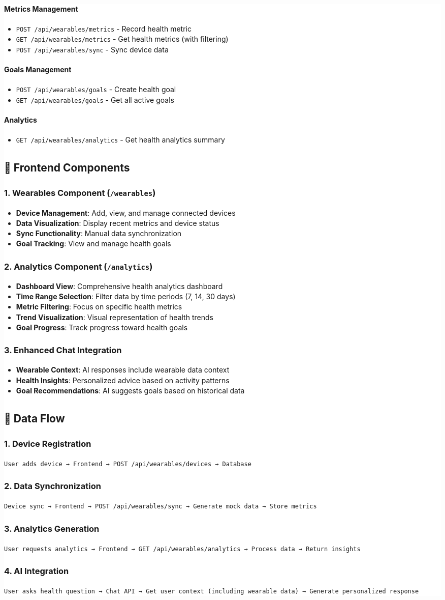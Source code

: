 #### Metrics Management
- `POST /api/wearables/metrics` - Record health metric
- `GET /api/wearables/metrics` - Get health metrics (with filtering)
- `POST /api/wearables/sync` - Sync device data

#### Goals Management
- `POST /api/wearables/goals` - Create health goal
- `GET /api/wearables/goals` - Get all active goals

#### Analytics
- `GET /api/wearables/analytics` - Get health analytics summary

## 📱 Frontend Components

### 1. Wearables Component (`/wearables`)
- **Device Management**: Add, view, and manage connected devices
- **Data Visualization**: Display recent metrics and device status
- **Sync Functionality**: Manual data synchronization
- **Goal Tracking**: View and manage health goals

### 2. Analytics Component (`/analytics`)
- **Dashboard View**: Comprehensive health analytics dashboard
- **Time Range Selection**: Filter data by time periods (7, 14, 30 days)
- **Metric Filtering**: Focus on specific health metrics
- **Trend Visualization**: Visual representation of health trends
- **Goal Progress**: Track progress toward health goals

### 3. Enhanced Chat Integration
- **Wearable Context**: AI responses include wearable data context
- **Health Insights**: Personalized advice based on activity patterns
- **Goal Recommendations**: AI suggests goals based on historical data

## 🔄 Data Flow

### 1. Device Registration
```
User adds device → Frontend → POST /api/wearables/devices → Database
```

### 2. Data Synchronization
```
Device sync → Frontend → POST /api/wearables/sync → Generate mock data → Store metrics
```

### 3. Analytics Generation
```
User requests analytics → Frontend → GET /api/wearables/analytics → Process data → Return insights
```

### 4. AI Integration
```
User asks health question → Chat API → Get user context (including wearable data) → Generate personalized response
```
